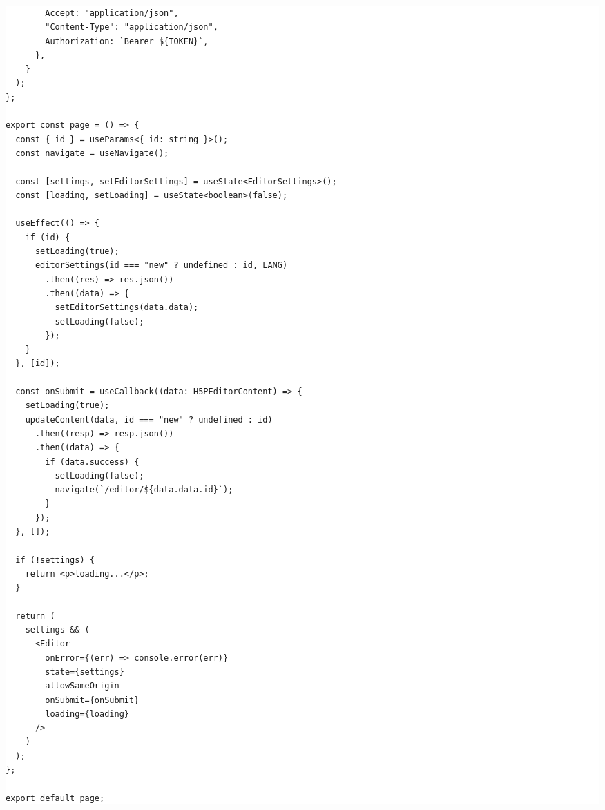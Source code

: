 ```tsx
        Accept: "application/json",
        "Content-Type": "application/json",
        Authorization: `Bearer ${TOKEN}`,
      },
    }
  );
};

export const page = () => {
  const { id } = useParams<{ id: string }>();
  const navigate = useNavigate();

  const [settings, setEditorSettings] = useState<EditorSettings>();
  const [loading, setLoading] = useState<boolean>(false);

  useEffect(() => {
    if (id) {
      setLoading(true);
      editorSettings(id === "new" ? undefined : id, LANG)
        .then((res) => res.json())
        .then((data) => {
          setEditorSettings(data.data);
          setLoading(false);
        });
    }
  }, [id]);

  const onSubmit = useCallback((data: H5PEditorContent) => {
    setLoading(true);
    updateContent(data, id === "new" ? undefined : id)
      .then((resp) => resp.json())
      .then((data) => {
        if (data.success) {
          setLoading(false);
          navigate(`/editor/${data.data.id}`);
        }
      });
  }, []);

  if (!settings) {
    return <p>loading...</p>;
  }

  return (
    settings && (
      <Editor
        onError={(err) => console.error(err)}
        state={settings}
        allowSameOrigin
        onSubmit={onSubmit}
        loading={loading}
      />
    )
  );
};

export default page;
```
